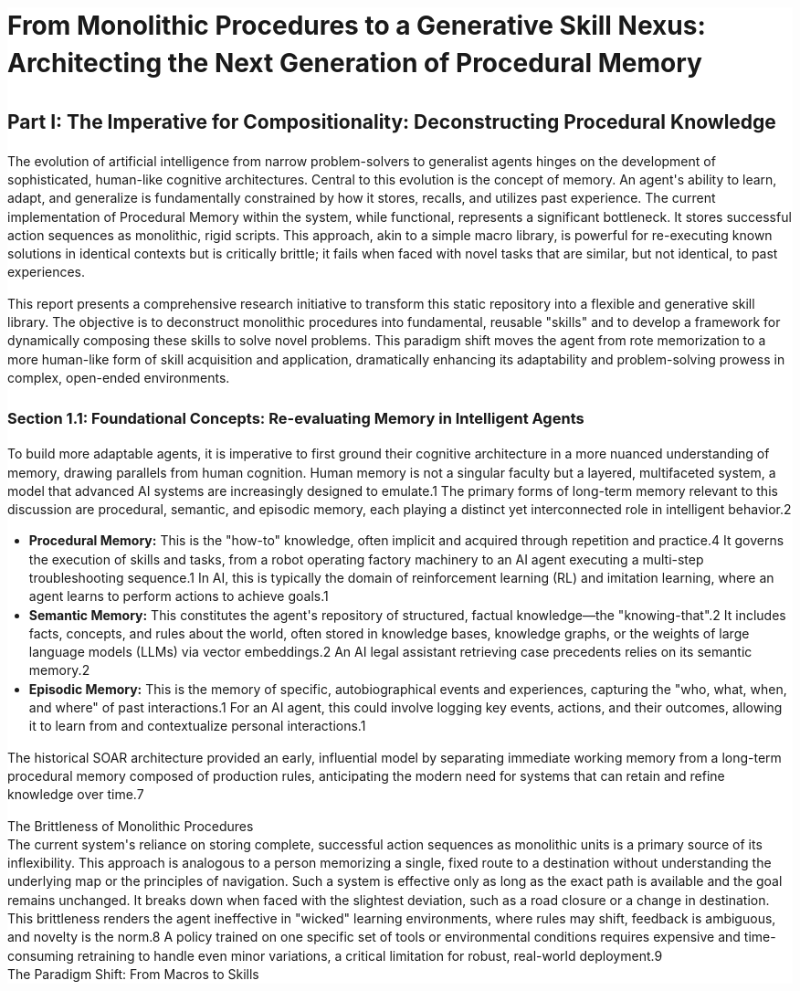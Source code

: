 # **From Monolithic Procedures to a Generative Skill Nexus: Architecting the Next Generation of Procedural Memory**

## **Part I: The Imperative for Compositionality: Deconstructing Procedural Knowledge**

The evolution of artificial intelligence from narrow problem-solvers to generalist agents hinges on the development of sophisticated, human-like cognitive architectures. Central to this evolution is the concept of memory. An agent's ability to learn, adapt, and generalize is fundamentally constrained by how it stores, recalls, and utilizes past experience. The current implementation of Procedural Memory within the system, while functional, represents a significant bottleneck. It stores successful action sequences as monolithic, rigid scripts. This approach, akin to a simple macro library, is powerful for re-executing known solutions in identical contexts but is critically brittle; it fails when faced with novel tasks that are similar, but not identical, to past experiences.

This report presents a comprehensive research initiative to transform this static repository into a flexible and generative skill library. The objective is to deconstruct monolithic procedures into fundamental, reusable "skills" and to develop a framework for dynamically composing these skills to solve novel problems. This paradigm shift moves the agent from rote memorization to a more human-like form of skill acquisition and application, dramatically enhancing its adaptability and problem-solving prowess in complex, open-ended environments.

### **Section 1.1: Foundational Concepts: Re-evaluating Memory in Intelligent Agents**

To build more adaptable agents, it is imperative to first ground their cognitive architecture in a more nuanced understanding of memory, drawing parallels from human cognition. Human memory is not a singular faculty but a layered, multifaceted system, a model that advanced AI systems are increasingly designed to emulate.1 The primary forms of long-term memory relevant to this discussion are procedural, semantic, and episodic memory, each playing a distinct yet interconnected role in intelligent behavior.2

* **Procedural Memory:** This is the "how-to" knowledge, often implicit and acquired through repetition and practice.4 It governs the execution of skills and tasks, from a robot operating factory machinery to an AI agent executing a multi-step troubleshooting sequence.1 In AI, this is typically the domain of reinforcement learning (RL) and imitation learning, where an agent learns to perform actions to achieve goals.1  
* **Semantic Memory:** This constitutes the agent's repository of structured, factual knowledge—the "knowing-that".2 It includes facts, concepts, and rules about the world, often stored in knowledge bases, knowledge graphs, or the weights of large language models (LLMs) via vector embeddings.2 An AI legal assistant retrieving case precedents relies on its semantic memory.2  
* **Episodic Memory:** This is the memory of specific, autobiographical events and experiences, capturing the "who, what, when, and where" of past interactions.1 For an AI agent, this could involve logging key events, actions, and their outcomes, allowing it to learn from and contextualize personal interactions.1

The historical SOAR architecture provided an early, influential model by separating immediate working memory from a long-term procedural memory composed of production rules, anticipating the modern need for systems that can retain and refine knowledge over time.7

The Brittleness of Monolithic Procedures  
The current system's reliance on storing complete, successful action sequences as monolithic units is a primary source of its inflexibility. This approach is analogous to a person memorizing a single, fixed route to a destination without understanding the underlying map or the principles of navigation. Such a system is effective only as long as the exact path is available and the goal remains unchanged. It breaks down when faced with the slightest deviation, such as a road closure or a change in destination. This brittleness renders the agent ineffective in "wicked" learning environments, where rules may shift, feedback is ambiguous, and novelty is the norm.8 A policy trained on one specific set of tools or environmental conditions requires expensive and time-consuming retraining to handle even minor variations, a critical limitation for robust, real-world deployment.9  
The Paradigm Shift: From Macros to Skills  